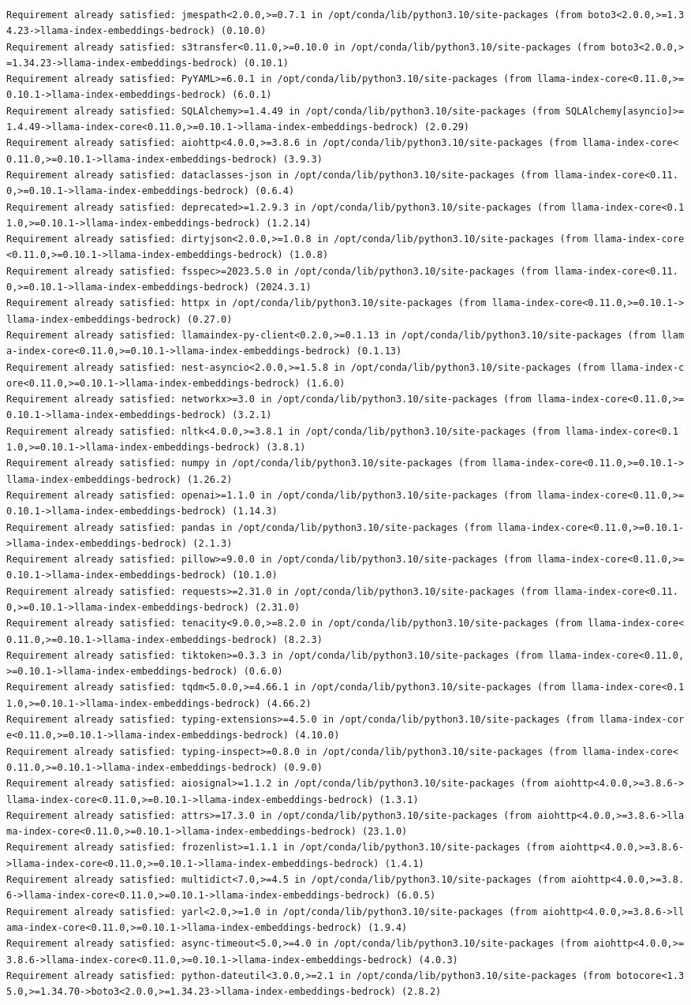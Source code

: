     Requirement already satisfied: jmespath<2.0.0,>=0.7.1 in /opt/conda/lib/python3.10/site-packages (from boto3<2.0.0,>=1.34.23->llama-index-embeddings-bedrock) (0.10.0)
    Requirement already satisfied: s3transfer<0.11.0,>=0.10.0 in /opt/conda/lib/python3.10/site-packages (from boto3<2.0.0,>=1.34.23->llama-index-embeddings-bedrock) (0.10.1)
    Requirement already satisfied: PyYAML>=6.0.1 in /opt/conda/lib/python3.10/site-packages (from llama-index-core<0.11.0,>=0.10.1->llama-index-embeddings-bedrock) (6.0.1)
    Requirement already satisfied: SQLAlchemy>=1.4.49 in /opt/conda/lib/python3.10/site-packages (from SQLAlchemy[asyncio]>=1.4.49->llama-index-core<0.11.0,>=0.10.1->llama-index-embeddings-bedrock) (2.0.29)
    Requirement already satisfied: aiohttp<4.0.0,>=3.8.6 in /opt/conda/lib/python3.10/site-packages (from llama-index-core<0.11.0,>=0.10.1->llama-index-embeddings-bedrock) (3.9.3)
    Requirement already satisfied: dataclasses-json in /opt/conda/lib/python3.10/site-packages (from llama-index-core<0.11.0,>=0.10.1->llama-index-embeddings-bedrock) (0.6.4)
    Requirement already satisfied: deprecated>=1.2.9.3 in /opt/conda/lib/python3.10/site-packages (from llama-index-core<0.11.0,>=0.10.1->llama-index-embeddings-bedrock) (1.2.14)
    Requirement already satisfied: dirtyjson<2.0.0,>=1.0.8 in /opt/conda/lib/python3.10/site-packages (from llama-index-core<0.11.0,>=0.10.1->llama-index-embeddings-bedrock) (1.0.8)
    Requirement already satisfied: fsspec>=2023.5.0 in /opt/conda/lib/python3.10/site-packages (from llama-index-core<0.11.0,>=0.10.1->llama-index-embeddings-bedrock) (2024.3.1)
    Requirement already satisfied: httpx in /opt/conda/lib/python3.10/site-packages (from llama-index-core<0.11.0,>=0.10.1->llama-index-embeddings-bedrock) (0.27.0)
    Requirement already satisfied: llamaindex-py-client<0.2.0,>=0.1.13 in /opt/conda/lib/python3.10/site-packages (from llama-index-core<0.11.0,>=0.10.1->llama-index-embeddings-bedrock) (0.1.13)
    Requirement already satisfied: nest-asyncio<2.0.0,>=1.5.8 in /opt/conda/lib/python3.10/site-packages (from llama-index-core<0.11.0,>=0.10.1->llama-index-embeddings-bedrock) (1.6.0)
    Requirement already satisfied: networkx>=3.0 in /opt/conda/lib/python3.10/site-packages (from llama-index-core<0.11.0,>=0.10.1->llama-index-embeddings-bedrock) (3.2.1)
    Requirement already satisfied: nltk<4.0.0,>=3.8.1 in /opt/conda/lib/python3.10/site-packages (from llama-index-core<0.11.0,>=0.10.1->llama-index-embeddings-bedrock) (3.8.1)
    Requirement already satisfied: numpy in /opt/conda/lib/python3.10/site-packages (from llama-index-core<0.11.0,>=0.10.1->llama-index-embeddings-bedrock) (1.26.2)
    Requirement already satisfied: openai>=1.1.0 in /opt/conda/lib/python3.10/site-packages (from llama-index-core<0.11.0,>=0.10.1->llama-index-embeddings-bedrock) (1.14.3)
    Requirement already satisfied: pandas in /opt/conda/lib/python3.10/site-packages (from llama-index-core<0.11.0,>=0.10.1->llama-index-embeddings-bedrock) (2.1.3)
    Requirement already satisfied: pillow>=9.0.0 in /opt/conda/lib/python3.10/site-packages (from llama-index-core<0.11.0,>=0.10.1->llama-index-embeddings-bedrock) (10.1.0)
    Requirement already satisfied: requests>=2.31.0 in /opt/conda/lib/python3.10/site-packages (from llama-index-core<0.11.0,>=0.10.1->llama-index-embeddings-bedrock) (2.31.0)
    Requirement already satisfied: tenacity<9.0.0,>=8.2.0 in /opt/conda/lib/python3.10/site-packages (from llama-index-core<0.11.0,>=0.10.1->llama-index-embeddings-bedrock) (8.2.3)
    Requirement already satisfied: tiktoken>=0.3.3 in /opt/conda/lib/python3.10/site-packages (from llama-index-core<0.11.0,>=0.10.1->llama-index-embeddings-bedrock) (0.6.0)
    Requirement already satisfied: tqdm<5.0.0,>=4.66.1 in /opt/conda/lib/python3.10/site-packages (from llama-index-core<0.11.0,>=0.10.1->llama-index-embeddings-bedrock) (4.66.2)
    Requirement already satisfied: typing-extensions>=4.5.0 in /opt/conda/lib/python3.10/site-packages (from llama-index-core<0.11.0,>=0.10.1->llama-index-embeddings-bedrock) (4.10.0)
    Requirement already satisfied: typing-inspect>=0.8.0 in /opt/conda/lib/python3.10/site-packages (from llama-index-core<0.11.0,>=0.10.1->llama-index-embeddings-bedrock) (0.9.0)
    Requirement already satisfied: aiosignal>=1.1.2 in /opt/conda/lib/python3.10/site-packages (from aiohttp<4.0.0,>=3.8.6->llama-index-core<0.11.0,>=0.10.1->llama-index-embeddings-bedrock) (1.3.1)
    Requirement already satisfied: attrs>=17.3.0 in /opt/conda/lib/python3.10/site-packages (from aiohttp<4.0.0,>=3.8.6->llama-index-core<0.11.0,>=0.10.1->llama-index-embeddings-bedrock) (23.1.0)
    Requirement already satisfied: frozenlist>=1.1.1 in /opt/conda/lib/python3.10/site-packages (from aiohttp<4.0.0,>=3.8.6->llama-index-core<0.11.0,>=0.10.1->llama-index-embeddings-bedrock) (1.4.1)
    Requirement already satisfied: multidict<7.0,>=4.5 in /opt/conda/lib/python3.10/site-packages (from aiohttp<4.0.0,>=3.8.6->llama-index-core<0.11.0,>=0.10.1->llama-index-embeddings-bedrock) (6.0.5)
    Requirement already satisfied: yarl<2.0,>=1.0 in /opt/conda/lib/python3.10/site-packages (from aiohttp<4.0.0,>=3.8.6->llama-index-core<0.11.0,>=0.10.1->llama-index-embeddings-bedrock) (1.9.4)
    Requirement already satisfied: async-timeout<5.0,>=4.0 in /opt/conda/lib/python3.10/site-packages (from aiohttp<4.0.0,>=3.8.6->llama-index-core<0.11.0,>=0.10.1->llama-index-embeddings-bedrock) (4.0.3)
    Requirement already satisfied: python-dateutil<3.0.0,>=2.1 in /opt/conda/lib/python3.10/site-packages (from botocore<1.35.0,>=1.34.70->boto3<2.0.0,>=1.34.23->llama-index-embeddings-bedrock) (2.8.2)